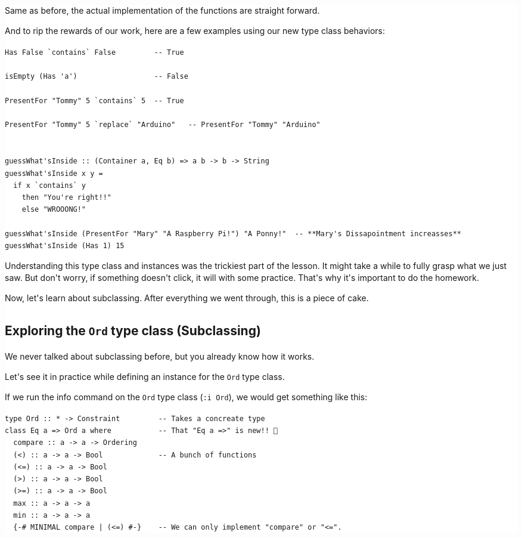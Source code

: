 Same as before, the actual implementation of the functions are straight
forward.



And to rip the rewards of our work, here are a few examples using our
new type class behaviors:

``` {.haskell}
Has False `contains` False         -- True

isEmpty (Has 'a')                  -- False

PresentFor "Tommy" 5 `contains` 5  -- True

PresentFor "Tommy" 5 `replace` "Arduino"   -- PresentFor "Tommy" "Arduino"


guessWhat'sInside :: (Container a, Eq b) => a b -> b -> String
guessWhat'sInside x y =
  if x `contains` y 
    then "You're right!!"
    else "WROOONG!"

guessWhat'sInside (PresentFor "Mary" "A Raspberry Pi!") "A Ponny!"  -- **Mary's Dissapointment increasses**
guessWhat'sInside (Has 1) 15
```

Understanding this type class and instances was the trickiest part of
the lesson. It might take a while to fully grasp what we just saw. But
don't worry, if something doesn't click, it will with some practice.
That's why it's important to do the homework.

Now, let's learn about subclassing. After everything we went through,
this is a piece of cake.



## Exploring the `Ord` type class (Subclassing)



We never talked about subclassing before, but you already know how it
works.

Let's see it in practice while defining an instance for the `Ord` type
class.

If we run the info command on the `Ord` type class (`:i Ord`), we would
get something like this:



``` {.haskell}
type Ord :: * -> Constraint         -- Takes a concreate type
class Eq a => Ord a where           -- That "Eq a =>" is new!! 🤔
  compare :: a -> a -> Ordering 
  (<) :: a -> a -> Bool             -- A bunch of functions
  (<=) :: a -> a -> Bool
  (>) :: a -> a -> Bool
  (>=) :: a -> a -> Bool
  max :: a -> a -> a
  min :: a -> a -> a
  {-# MINIMAL compare | (<=) #-}    -- We can only implement "compare" or "<=".
```
